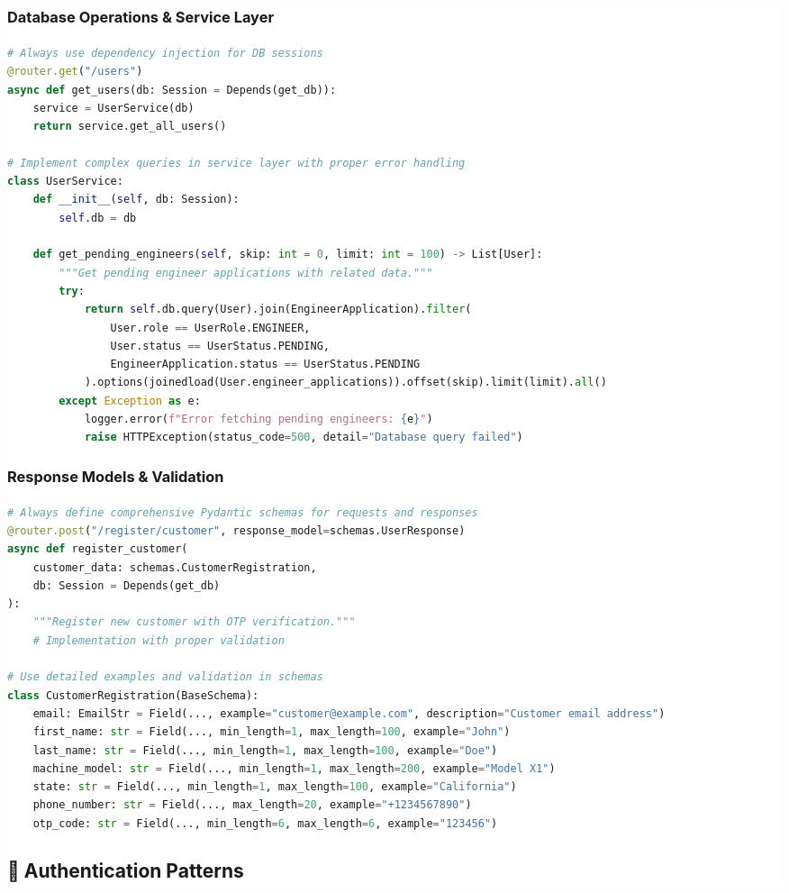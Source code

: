 ### **Database Operations & Service Layer**
```python
# Always use dependency injection for DB sessions
@router.get("/users")
async def get_users(db: Session = Depends(get_db)):
    service = UserService(db)
    return service.get_all_users()

# Implement complex queries in service layer with proper error handling
class UserService:
    def __init__(self, db: Session):
        self.db = db
    
    def get_pending_engineers(self, skip: int = 0, limit: int = 100) -> List[User]:
        """Get pending engineer applications with related data."""
        try:
            return self.db.query(User).join(EngineerApplication).filter(
                User.role == UserRole.ENGINEER,
                User.status == UserStatus.PENDING,
                EngineerApplication.status == UserStatus.PENDING
            ).options(joinedload(User.engineer_applications)).offset(skip).limit(limit).all()
        except Exception as e:
            logger.error(f"Error fetching pending engineers: {e}")
            raise HTTPException(status_code=500, detail="Database query failed")
```

### **Response Models & Validation**
```python
# Always define comprehensive Pydantic schemas for requests and responses
@router.post("/register/customer", response_model=schemas.UserResponse)
async def register_customer(
    customer_data: schemas.CustomerRegistration,
    db: Session = Depends(get_db)
):
    """Register new customer with OTP verification."""
    # Implementation with proper validation
    
# Use detailed examples and validation in schemas
class CustomerRegistration(BaseSchema):
    email: EmailStr = Field(..., example="customer@example.com", description="Customer email address")
    first_name: str = Field(..., min_length=1, max_length=100, example="John")
    last_name: str = Field(..., min_length=1, max_length=100, example="Doe")
    machine_model: str = Field(..., min_length=1, max_length=200, example="Model X1")
    state: str = Field(..., min_length=1, max_length=100, example="California")
    phone_number: str = Field(..., max_length=20, example="+1234567890")
    otp_code: str = Field(..., min_length=6, max_length=6, example="123456")
```

## 🔐 Authentication Patterns
